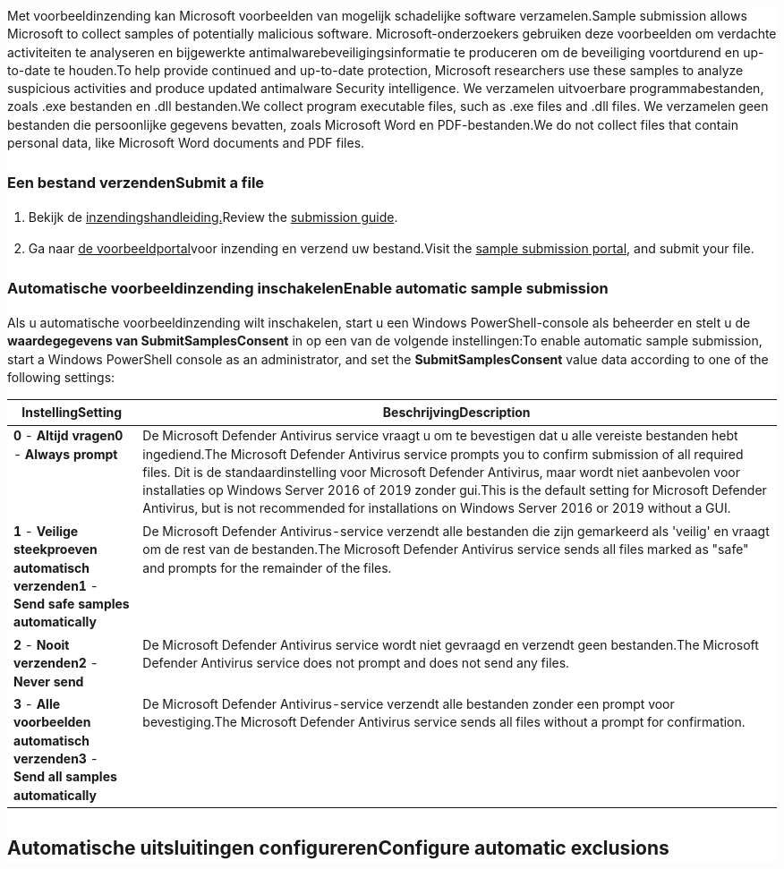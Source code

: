 <span data-ttu-id="971a1-189">Met voorbeeldinzending kan Microsoft voorbeelden van mogelijk schadelijke software verzamelen.</span><span class="sxs-lookup"><span data-stu-id="971a1-189">Sample submission allows Microsoft to collect samples of potentially malicious software.</span></span> <span data-ttu-id="971a1-190">Microsoft-onderzoekers gebruiken deze voorbeelden om verdachte activiteiten te analyseren en bijgewerkte antimalwarebeveiligingsinformatie te produceren om de beveiliging voortdurend en up-to-date te houden.</span><span class="sxs-lookup"><span data-stu-id="971a1-190">To help provide continued and up-to-date protection, Microsoft researchers use these samples to analyze suspicious activities and produce updated antimalware Security intelligence.</span></span> <span data-ttu-id="971a1-191">We verzamelen uitvoerbare programmabestanden, zoals .exe bestanden en .dll bestanden.</span><span class="sxs-lookup"><span data-stu-id="971a1-191">We collect program executable files, such as .exe files and .dll files.</span></span> <span data-ttu-id="971a1-192">We verzamelen geen bestanden die persoonlijke gegevens bevatten, zoals Microsoft Word en PDF-bestanden.</span><span class="sxs-lookup"><span data-stu-id="971a1-192">We do not collect files that contain personal data, like Microsoft Word documents and PDF files.</span></span>

### <a name="submit-a-file"></a><span data-ttu-id="971a1-193">Een bestand verzenden</span><span class="sxs-lookup"><span data-stu-id="971a1-193">Submit a file</span></span>

1. <span data-ttu-id="971a1-194">Bekijk de [inzendingshandleiding.](/windows/security/threat-protection/intelligence/submission-guide)</span><span class="sxs-lookup"><span data-stu-id="971a1-194">Review the [submission guide](/windows/security/threat-protection/intelligence/submission-guide).</span></span>

2. <span data-ttu-id="971a1-195">Ga naar [de voorbeeldportal](https://www.microsoft.com/wdsi/filesubmission)voor inzending en verzend uw bestand.</span><span class="sxs-lookup"><span data-stu-id="971a1-195">Visit the [sample submission portal](https://www.microsoft.com/wdsi/filesubmission), and submit your file.</span></span>


### <a name="enable-automatic-sample-submission"></a><span data-ttu-id="971a1-196">Automatische voorbeeldinzending inschakelen</span><span class="sxs-lookup"><span data-stu-id="971a1-196">Enable automatic sample submission</span></span>

<span data-ttu-id="971a1-197">Als u automatische voorbeeldinzending wilt inschakelen, start u een Windows PowerShell-console als beheerder en stelt u de **waardegegevens van SubmitSamplesConsent** in op een van de volgende instellingen:</span><span class="sxs-lookup"><span data-stu-id="971a1-197">To enable automatic sample submission, start a Windows PowerShell console as an administrator, and set the **SubmitSamplesConsent** value data according to one of the following settings:</span></span>

|<span data-ttu-id="971a1-198">Instelling</span><span class="sxs-lookup"><span data-stu-id="971a1-198">Setting</span></span>  |<span data-ttu-id="971a1-199">Beschrijving</span><span class="sxs-lookup"><span data-stu-id="971a1-199">Description</span></span>  |
|---------|---------|
|<span data-ttu-id="971a1-200">**0**  -  **Altijd vragen**</span><span class="sxs-lookup"><span data-stu-id="971a1-200">**0** - **Always prompt**</span></span>     |<span data-ttu-id="971a1-201">De Microsoft Defender Antivirus service vraagt u om te bevestigen dat u alle vereiste bestanden hebt ingediend.</span><span class="sxs-lookup"><span data-stu-id="971a1-201">The Microsoft Defender Antivirus service prompts you to confirm submission of all required files.</span></span> <span data-ttu-id="971a1-202">Dit is de standaardinstelling voor Microsoft Defender Antivirus, maar wordt niet aanbevolen voor installaties op Windows Server 2016 of 2019 zonder gui.</span><span class="sxs-lookup"><span data-stu-id="971a1-202">This is the default setting for Microsoft Defender Antivirus, but is not recommended for installations on Windows Server 2016 or 2019 without a GUI.</span></span>         |
|<span data-ttu-id="971a1-203">**1**   -  **Veilige steekproeven automatisch verzenden**</span><span class="sxs-lookup"><span data-stu-id="971a1-203">**1**  - **Send safe samples automatically**</span></span>     |<span data-ttu-id="971a1-204">De Microsoft Defender Antivirus-service verzendt alle bestanden die zijn gemarkeerd als 'veilig' en vraagt om de rest van de bestanden.</span><span class="sxs-lookup"><span data-stu-id="971a1-204">The Microsoft Defender Antivirus service sends all files marked as "safe" and prompts for the remainder of the files.</span></span>         |
|<span data-ttu-id="971a1-205">**2**  -  **Nooit verzenden**</span><span class="sxs-lookup"><span data-stu-id="971a1-205">**2** - **Never send**</span></span>      |<span data-ttu-id="971a1-206">De Microsoft Defender Antivirus service wordt niet gevraagd en verzendt geen bestanden.</span><span class="sxs-lookup"><span data-stu-id="971a1-206">The Microsoft Defender Antivirus service does not prompt and does not send any files.</span></span>         |
|<span data-ttu-id="971a1-207">**3**  -  **Alle voorbeelden automatisch verzenden**</span><span class="sxs-lookup"><span data-stu-id="971a1-207">**3** - **Send all samples automatically**</span></span>     |<span data-ttu-id="971a1-208">De Microsoft Defender Antivirus-service verzendt alle bestanden zonder een prompt voor bevestiging.</span><span class="sxs-lookup"><span data-stu-id="971a1-208">The Microsoft Defender Antivirus service sends all files without a prompt for confirmation.</span></span>         |

## <a name="configure-automatic-exclusions"></a><span data-ttu-id="971a1-209">Automatische uitsluitingen configureren</span><span class="sxs-lookup"><span data-stu-id="971a1-209">Configure automatic exclusions</span></span>

